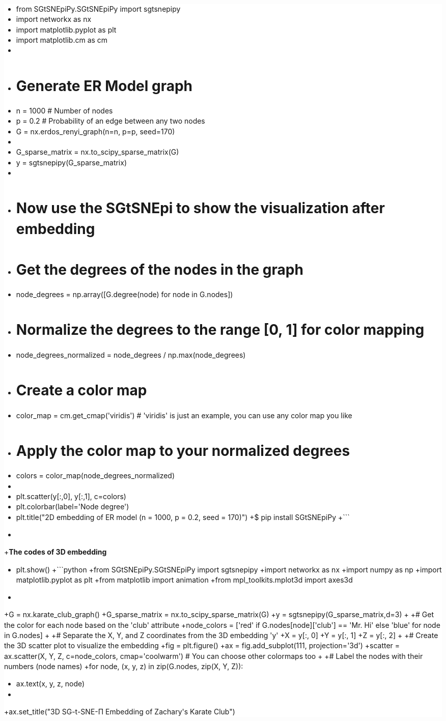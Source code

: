 -    from SGtSNEpiPy.SGtSNEpiPy import sgtsnepipy
-    import networkx as nx
-    import matplotlib.pyplot as plt
-    import matplotlib.cm as cm
-    
-    # Generate ER Model graph
-    n = 1000  # Number of nodes
-    p = 0.2  # Probability of an edge between any two nodes
-    G = nx.erdos_renyi_graph(n=n, p=p, seed=170)
-
-    G_sparse_matrix = nx.to_scipy_sparse_matrix(G) 
-    y = sgtsnepipy(G_sparse_matrix)
-
-    # Now use the SGtSNEpi to show the visualization after embedding
-    # Get the degrees of the nodes in the graph
-    node_degrees = np.array([G.degree(node) for node in G.nodes])
-    # Normalize the degrees to the range [0, 1] for color mapping
-    node_degrees_normalized = node_degrees / np.max(node_degrees)
-    # Create a color map
-    color_map = cm.get_cmap('viridis')  # 'viridis' is just an example, you can use any color map you like
-    # Apply the color map to your normalized degrees
-    colors = color_map(node_degrees_normalized)
-
-    plt.scatter(y[:,0], y[:,1], c=colors)
-    plt.colorbar(label='Node degree')
-    plt.title("2D embedding of ER model (n = 1000, p = 0.2, seed = 170)")
+$ pip install SGtSNEpiPy
+```
+
+**The codes of 3D embedding**
 
-    plt.show()
+```python
+from SGtSNEpiPy.SGtSNEpiPy import sgtsnepipy
+import networkx as nx
+import numpy as np
+import matplotlib.pyplot as plt
+from matplotlib import animation
+from mpl_toolkits.mplot3d import axes3d
+
+G = nx.karate_club_graph()
+G_sparse_matrix = nx.to_scipy_sparse_matrix(G) 
+y = sgtsnepipy(G_sparse_matrix,d=3)
+
+# Get the color for each node based on the 'club' attribute
+node_colors = ['red' if G.nodes[node]['club'] == 'Mr. Hi' else 'blue' for node in G.nodes]
+
+# Separate the X, Y, and Z coordinates from the 3D embedding 'y'
+X = y[:, 0]
+Y = y[:, 1]
+Z = y[:, 2]
+
+# Create the 3D scatter plot to visualize the embedding
+fig = plt.figure()
+ax = fig.add_subplot(111, projection='3d')
+scatter = ax.scatter(X, Y, Z, c=node_colors, cmap='coolwarm')   # You can choose other colormaps too
+
+# Label the nodes with their numbers (node names)
+for node, (x, y, z) in zip(G.nodes, zip(X, Y, Z)):
+    ax.text(x, y, z, node)
+
+ax.set_title("3D SG-t-SNE-П Embedding of Zachary's Karate Club")